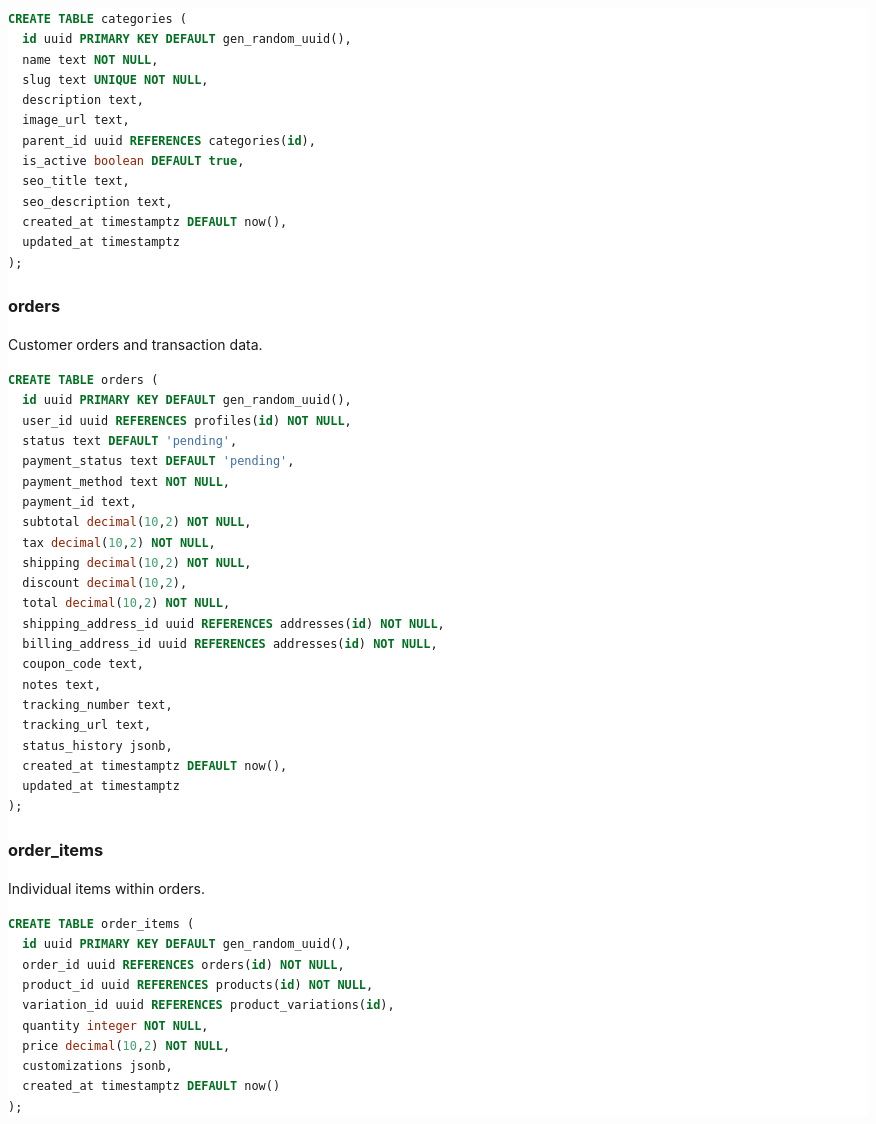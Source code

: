 ```sql
CREATE TABLE categories (
  id uuid PRIMARY KEY DEFAULT gen_random_uuid(),
  name text NOT NULL,
  slug text UNIQUE NOT NULL,
  description text,
  image_url text,
  parent_id uuid REFERENCES categories(id),
  is_active boolean DEFAULT true,
  seo_title text,
  seo_description text,
  created_at timestamptz DEFAULT now(),
  updated_at timestamptz
);
```

### orders
Customer orders and transaction data.

```sql
CREATE TABLE orders (
  id uuid PRIMARY KEY DEFAULT gen_random_uuid(),
  user_id uuid REFERENCES profiles(id) NOT NULL,
  status text DEFAULT 'pending',
  payment_status text DEFAULT 'pending',
  payment_method text NOT NULL,
  payment_id text,
  subtotal decimal(10,2) NOT NULL,
  tax decimal(10,2) NOT NULL,
  shipping decimal(10,2) NOT NULL,
  discount decimal(10,2),
  total decimal(10,2) NOT NULL,
  shipping_address_id uuid REFERENCES addresses(id) NOT NULL,
  billing_address_id uuid REFERENCES addresses(id) NOT NULL,
  coupon_code text,
  notes text,
  tracking_number text,
  tracking_url text,
  status_history jsonb,
  created_at timestamptz DEFAULT now(),
  updated_at timestamptz
);
```

### order_items
Individual items within orders.

```sql
CREATE TABLE order_items (
  id uuid PRIMARY KEY DEFAULT gen_random_uuid(),
  order_id uuid REFERENCES orders(id) NOT NULL,
  product_id uuid REFERENCES products(id) NOT NULL,
  variation_id uuid REFERENCES product_variations(id),
  quantity integer NOT NULL,
  price decimal(10,2) NOT NULL,
  customizations jsonb,
  created_at timestamptz DEFAULT now()
);
```
